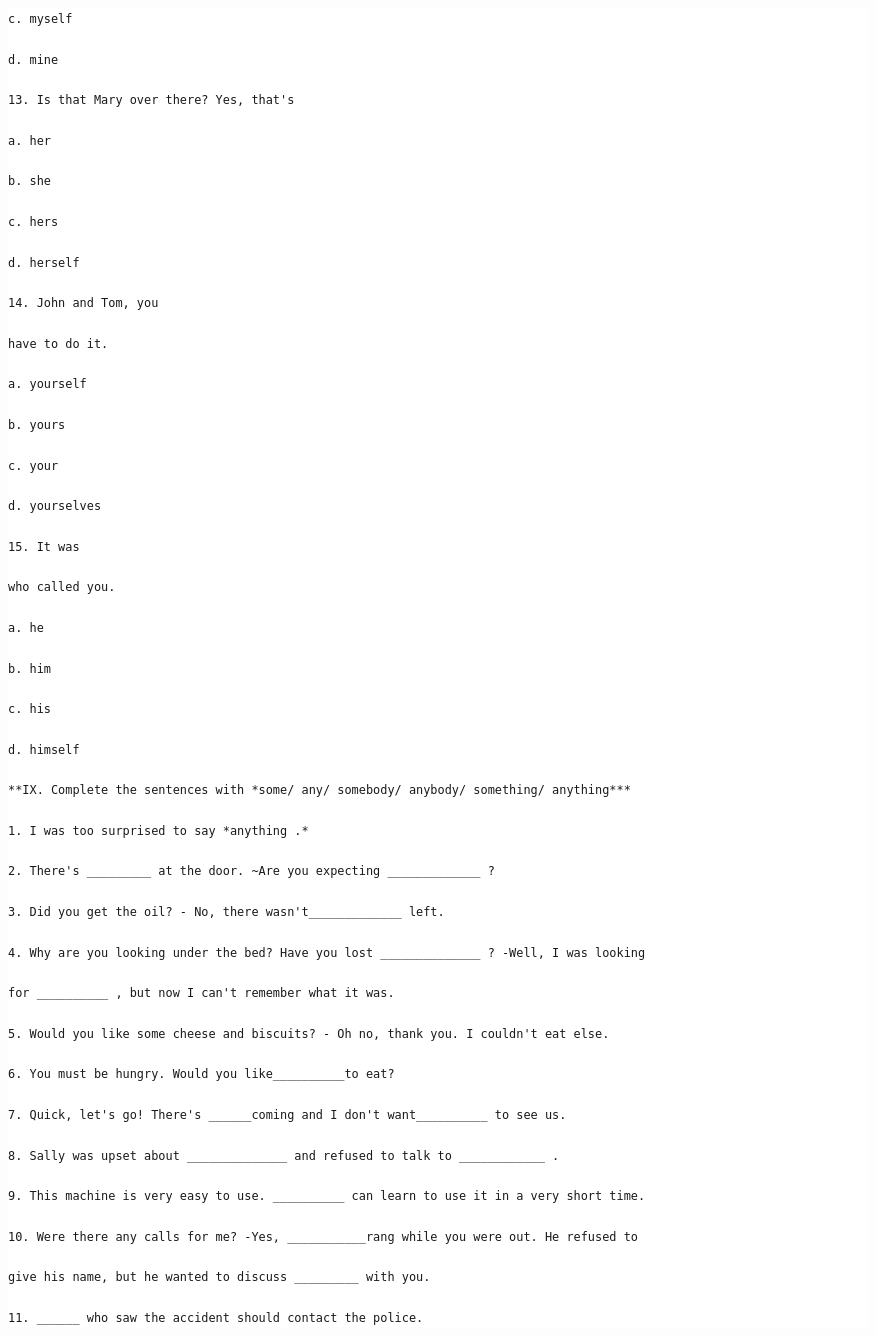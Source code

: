     c. myself
    
    d. mine
    
    13. Is that Mary over there? Yes, that's
    
    a. her
    
    b. she
    
    c. hers
    
    d. herself
    
    14. John and Tom, you
    
    have to do it.
    
    a. yourself
    
    b. yours
    
    c. your
    
    d. yourselves
    
    15. It was
    
    who called you.
    
    a. he
    
    b. him
    
    c. his
    
    d. himself
    
    **IX. Complete the sentences with *some/ any/ somebody/ anybody/ something/ anything***
    
    1. I was too surprised to say *anything .*
    
    2. There's _________ at the door. ~Are you expecting _____________ ?
    
    3. Did you get the oil? - No, there wasn't_____________ left.
    
    4. Why are you looking under the bed? Have you lost ______________ ? -Well, I was looking
    
    for __________ , but now I can't remember what it was.
    
    5. Would you like some cheese and biscuits? - Oh no, thank you. I couldn't eat else.
    
    6. You must be hungry. Would you like__________to eat?
    
    7. Quick, let's go! There's ______coming and I don't want__________ to see us.
    
    8. Sally was upset about ______________ and refused to talk to ____________ .
    
    9. This machine is very easy to use. __________ can learn to use it in a very short time.
    
    10. Were there any calls for me? -Yes, ___________rang while you were out. He refused to
    
    give his name, but he wanted to discuss _________ with you.
    
    11. ______ who saw the accident should contact the police.
    